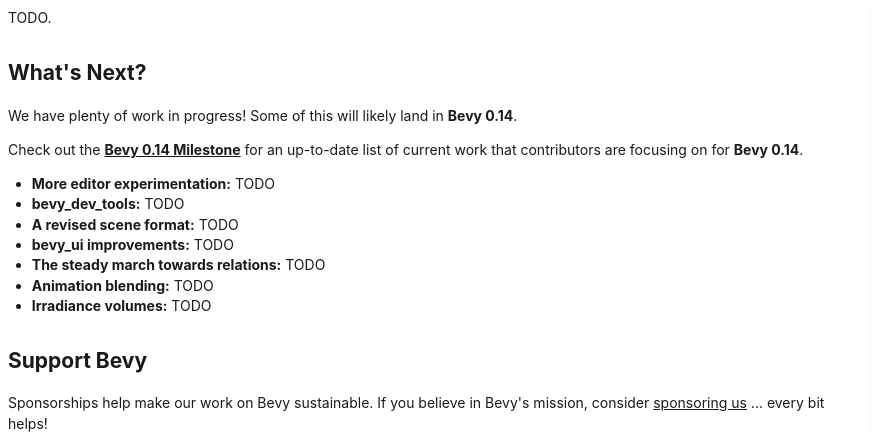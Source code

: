 TODO.

## <a name="what-s-next"></a>What's Next?

We have plenty of work in progress! Some of this will likely land in **Bevy 0.14**.

Check out the [**Bevy 0.14 Milestone**](https://github.com/bevyengine/bevy/milestone/20) for an up-to-date list of current work that contributors are focusing on for **Bevy 0.14**.

* **More editor experimentation:** TODO
* **bevy_dev_tools:** TODO
* **A revised scene format:** TODO
* **bevy_ui improvements:** TODO
* **The steady march towards relations:** TODO
* **Animation blending:** TODO
* **Irradiance volumes:** TODO

## Support Bevy

Sponsorships help make our work on Bevy sustainable. If you believe in Bevy's mission, consider [sponsoring us](/community/donate) ... every bit helps!
